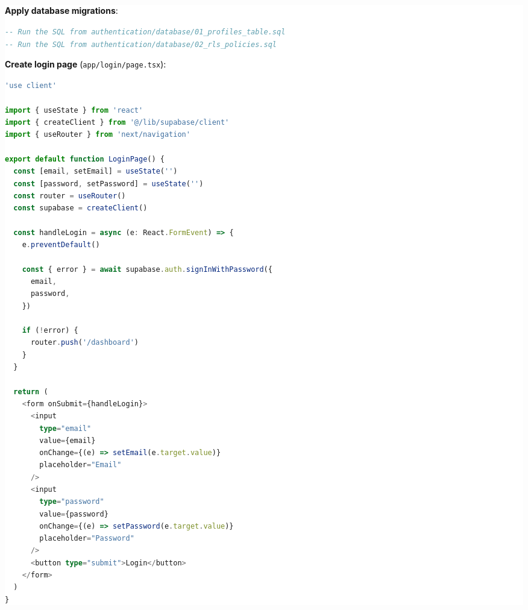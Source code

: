 **Apply database migrations**:
```sql
-- Run the SQL from authentication/database/01_profiles_table.sql
-- Run the SQL from authentication/database/02_rls_policies.sql
```

**Create login page** (`app/login/page.tsx`):
```typescript
'use client'

import { useState } from 'react'
import { createClient } from '@/lib/supabase/client'
import { useRouter } from 'next/navigation'

export default function LoginPage() {
  const [email, setEmail] = useState('')
  const [password, setPassword] = useState('')
  const router = useRouter()
  const supabase = createClient()

  const handleLogin = async (e: React.FormEvent) => {
    e.preventDefault()
    
    const { error } = await supabase.auth.signInWithPassword({
      email,
      password,
    })
    
    if (!error) {
      router.push('/dashboard')
    }
  }

  return (
    <form onSubmit={handleLogin}>
      <input
        type="email"
        value={email}
        onChange={(e) => setEmail(e.target.value)}
        placeholder="Email"
      />
      <input
        type="password"
        value={password}
        onChange={(e) => setPassword(e.target.value)}
        placeholder="Password"
      />
      <button type="submit">Login</button>
    </form>
  )
}
```
